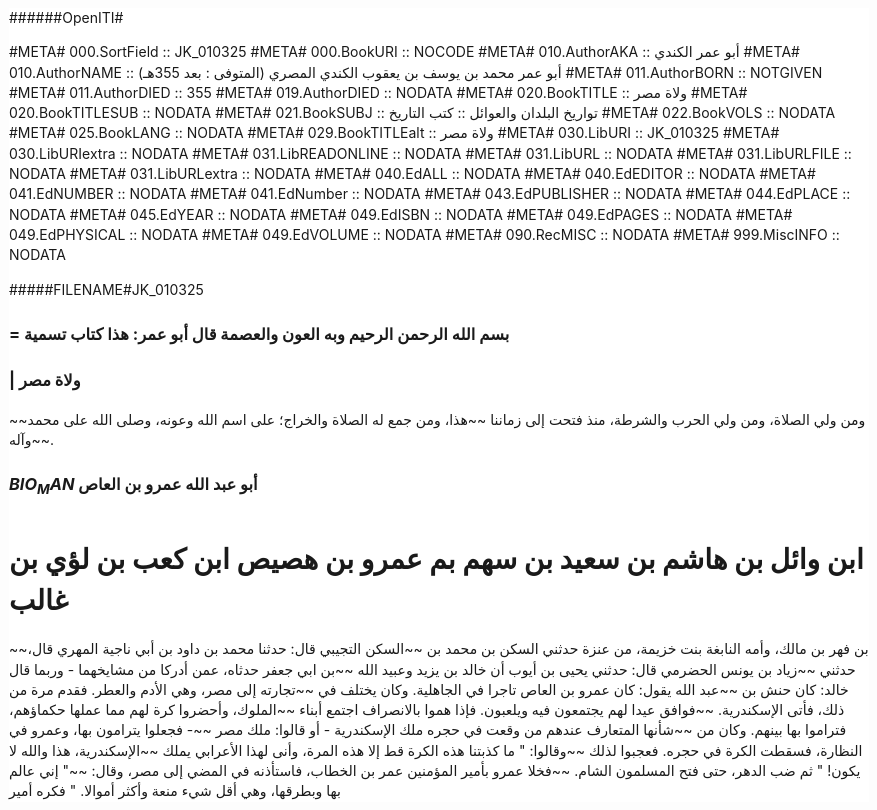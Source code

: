 ######OpenITI#


#META# 000.SortField	:: JK_010325
#META# 000.BookURI	:: NOCODE
#META# 010.AuthorAKA	:: أبو عمر الكندي
#META# 010.AuthorNAME	:: أبو عمر محمد بن يوسف بن يعقوب الكندي المصري (المتوفى : بعد 355هـ)
#META# 011.AuthorBORN	:: NOTGIVEN
#META# 011.AuthorDIED	:: 355
#META# 019.AuthorDIED	:: NODATA
#META# 020.BookTITLE	:: ولاة مصر
#META# 020.BookTITLESUB	:: NODATA
#META# 021.BookSUBJ	:: تواريخ البلدان والعوائل :: كتب التاريخ
#META# 022.BookVOLS	:: NODATA
#META# 025.BookLANG	:: NODATA
#META# 029.BookTITLEalt	:: ولاة مصر
#META# 030.LibURI	:: JK_010325
#META# 030.LibURIextra	:: NODATA
#META# 031.LibREADONLINE	:: NODATA
#META# 031.LibURL	:: NODATA
#META# 031.LibURLFILE	:: NODATA
#META# 031.LibURLextra	:: NODATA
#META# 040.EdALL	:: NODATA
#META# 040.EdEDITOR	:: NODATA
#META# 041.EdNUMBER	:: NODATA
#META# 041.EdNumber	:: NODATA
#META# 043.EdPUBLISHER	:: NODATA
#META# 044.EdPLACE	:: NODATA
#META# 045.EdYEAR	:: NODATA
#META# 049.EdISBN	:: NODATA
#META# 049.EdPAGES	:: NODATA
#META# 049.EdPHYSICAL	:: NODATA
#META# 049.EdVOLUME	:: NODATA
#META# 090.RecMISC	:: NODATA
#META# 999.MiscINFO	:: NODATA



#####FILENAME#JK_010325
### = بسم الله الرحمن الرحيم وبه العون والعصمة قال أبو عمر: هذا كتاب تسمية
### | ولاة مصر
~~ومن ولي الصلاة، ومن ولي الحرب والشرطة، منذ فتحت إلى زماننا
~~هذا، ومن جمع له الصلاة والخراج؛ على اسم الله وعونه، وصلى الله على محمد
~~وآله.
### $BIO_MAN$ أبو عبد الله عمرو بن العاص
# ابن وائل بن هاشم بن سعيد بن سهم بم عمرو بن هصيص ابن كعب بن لؤي بن غالب
~~بن فهر بن مالك، وأمه النابغة بنت خزيمة، من عنزة حدثني السكن بن محمد بن
~~السكن التجيبي قال: حدثنا محمد بن داود بن أبي ناجية المهري قال، حدثني
~~زياد بن يونس الحضرمي قال: حدثني يحيى بن أيوب أن خالد بن يزيد وعبيد الله
~~بن ابي جعفر حدثاه، عمن أدركا من مشايخهما - وربما قال خالد: كان حنش بن
~~عبد الله يقول: كان عمرو بن العاص تاجرا في الجاهلية. وكان يختلف في
~~تجارته إلى مصر، وهي الأدم والعطر. فقدم مرة من ذلك، فأتى الإسكندرية.
~~فوافق عيدا لهم يجتمعون فيه ويلعبون. فإذا هموا بالانصراف اجتمع أبناء
~~الملوك، وأحضروا كرة لهم مما عملها حكماؤهم، فتراموا بها بينهم. وكان من
~~شأنها المتعارف عندهم من وقعت في حجره ملك الإسكندرية - أو قالوا: ملك مصر
~~- فجعلوا يترامون بها، وعمرو في النظارة، فسقطت الكرة في حجره. فعجبوا لذلك
~~وقالوا: " ما كذبتنا هذه الكرة قط إلا هذه المرة، وأنى لهذا الأعرابي يملك
~~الإسكندرية، هذا والله لا يكون! " ثم ضب الدهر، حتى فتح المسلمون الشام.
~~فخلا عمرو بأمير المؤمنين عمر بن الخطاب، فاستأذنه في المضي إلى مصر، وقال:
~~" إني عالم بها وبطرقها، وهي أقل شيء منعة وأكثر أموالا. " فكره أمير